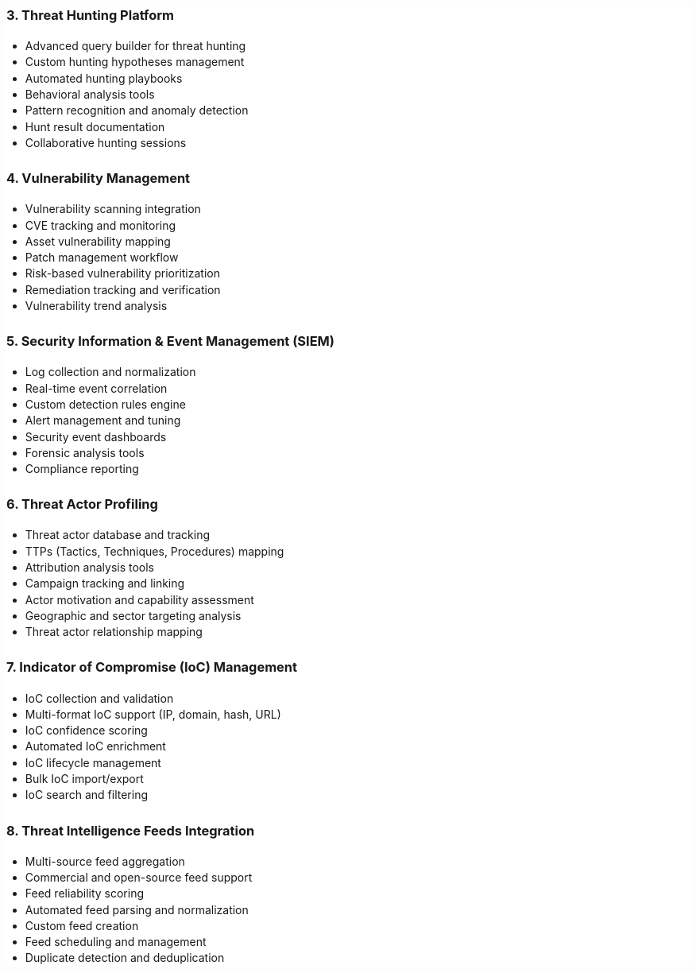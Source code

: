 ### 3. Threat Hunting Platform
- Advanced query builder for threat hunting
- Custom hunting hypotheses management
- Automated hunting playbooks
- Behavioral analysis tools
- Pattern recognition and anomaly detection
- Hunt result documentation
- Collaborative hunting sessions

### 4. Vulnerability Management
- Vulnerability scanning integration
- CVE tracking and monitoring
- Asset vulnerability mapping
- Patch management workflow
- Risk-based vulnerability prioritization
- Remediation tracking and verification
- Vulnerability trend analysis

### 5. Security Information & Event Management (SIEM)
- Log collection and normalization
- Real-time event correlation
- Custom detection rules engine
- Alert management and tuning
- Security event dashboards
- Forensic analysis tools
- Compliance reporting

### 6. Threat Actor Profiling
- Threat actor database and tracking
- TTPs (Tactics, Techniques, Procedures) mapping
- Attribution analysis tools
- Campaign tracking and linking
- Actor motivation and capability assessment
- Geographic and sector targeting analysis
- Threat actor relationship mapping

### 7. Indicator of Compromise (IoC) Management
- IoC collection and validation
- Multi-format IoC support (IP, domain, hash, URL)
- IoC confidence scoring
- Automated IoC enrichment
- IoC lifecycle management
- Bulk IoC import/export
- IoC search and filtering

### 8. Threat Intelligence Feeds Integration
- Multi-source feed aggregation
- Commercial and open-source feed support
- Feed reliability scoring
- Automated feed parsing and normalization
- Custom feed creation
- Feed scheduling and management
- Duplicate detection and deduplication
